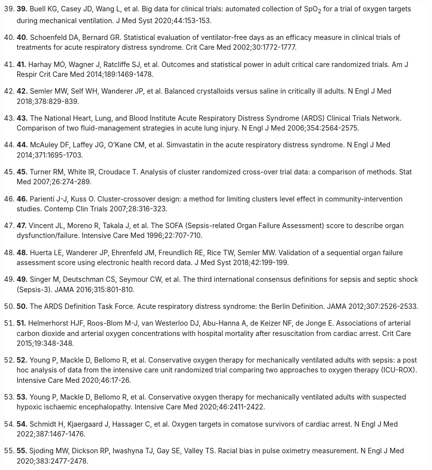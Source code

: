 39.  **39\.** Buell KG, Casey JD, Wang L, et al. Big data for clinical trials: automated collection of SpO<sub>2</sub> for a trial of oxygen targets during mechanical ventilation. J Med Syst 2020;44:153\-153.
    
40.  **40\.** Schoenfeld DA, Bernard GR. Statistical evaluation of ventilator-free days as an efficacy measure in clinical trials of treatments for acute respiratory distress syndrome. Crit Care Med 2002;30:1772\-1777.
    
41.  **41\.** Harhay MO, Wagner J, Ratcliffe SJ, et al. Outcomes and statistical power in adult critical care randomized trials. Am J Respir Crit Care Med 2014;189:1469\-1478.
    
42.  **42\.** Semler MW, Self WH, Wanderer JP, et al. Balanced crystalloids versus saline in critically ill adults. N Engl J Med 2018;378:829\-839.
    
43.  **43\.** The National Heart, Lung, and Blood Institute Acute Respiratory Distress Syndrome (ARDS) Clinical Trials Network. Comparison of two fluid-management strategies in acute lung injury. N Engl J Med 2006;354:2564\-2575.
    
44.  **44\.** McAuley DF, Laffey JG, O’Kane CM, et al. Simvastatin in the acute respiratory distress syndrome. N Engl J Med 2014;371:1695\-1703.
    
45.  **45\.** Turner RM, White IR, Croudace T. Analysis of cluster randomized cross-over trial data: a comparison of methods. Stat Med 2007;26:274\-289.
    
46.  **46\.** Parienti J-J, Kuss O. Cluster-crossover design: a method for limiting clusters level effect in community-intervention studies. Contemp Clin Trials 2007;28:316\-323.
    
47.  **47\.** Vincent JL, Moreno R, Takala J, et al. The SOFA (Sepsis-related Organ Failure Assessment) score to describe organ dysfunction/failure. Intensive Care Med 1996;22:707\-710.
    
48.  **48\.** Huerta LE, Wanderer JP, Ehrenfeld JM, Freundlich RE, Rice TW, Semler MW. Validation of a sequential organ failure assessment score using electronic health record data. J Med Syst 2018;42:199\-199.
    
49.  **49\.** Singer M, Deutschman CS, Seymour CW, et al. The third international consensus definitions for sepsis and septic shock (Sepsis-3). JAMA 2016;315:801\-810.
    
50.  **50\.** The ARDS Definition Task Force. Acute respiratory distress syndrome: the Berlin Definition. JAMA 2012;307:2526\-2533.
    
51.  **51\.** Helmerhorst HJF, Roos-Blom M-J, van Westerloo DJ, Abu-Hanna A, de Keizer NF, de Jonge E. Associations of arterial carbon dioxide and arterial oxygen concentrations with hospital mortality after resuscitation from cardiac arrest. Crit Care 2015;19:348\-348.
    
52.  **52\.** Young P, Mackle D, Bellomo R, et al. Conservative oxygen therapy for mechanically ventilated adults with sepsis: a post hoc analysis of data from the intensive care unit randomized trial comparing two approaches to oxygen therapy (ICU-ROX). Intensive Care Med 2020;46:17\-26.
    
53.  **53\.** Young P, Mackle D, Bellomo R, et al. Conservative oxygen therapy for mechanically ventilated adults with suspected hypoxic ischaemic encephalopathy. Intensive Care Med 2020;46:2411\-2422.
    
54.  **54\.** Schmidt H, Kjaergaard J, Hassager C, et al. Oxygen targets in comatose survivors of cardiac arrest. N Engl J Med 2022;387:1467\-1476.
    
55.  **55\.** Sjoding MW, Dickson RP, Iwashyna TJ, Gay SE, Valley TS. Racial bias in pulse oximetry measurement. N Engl J Med 2020;383:2477\-2478.
    
